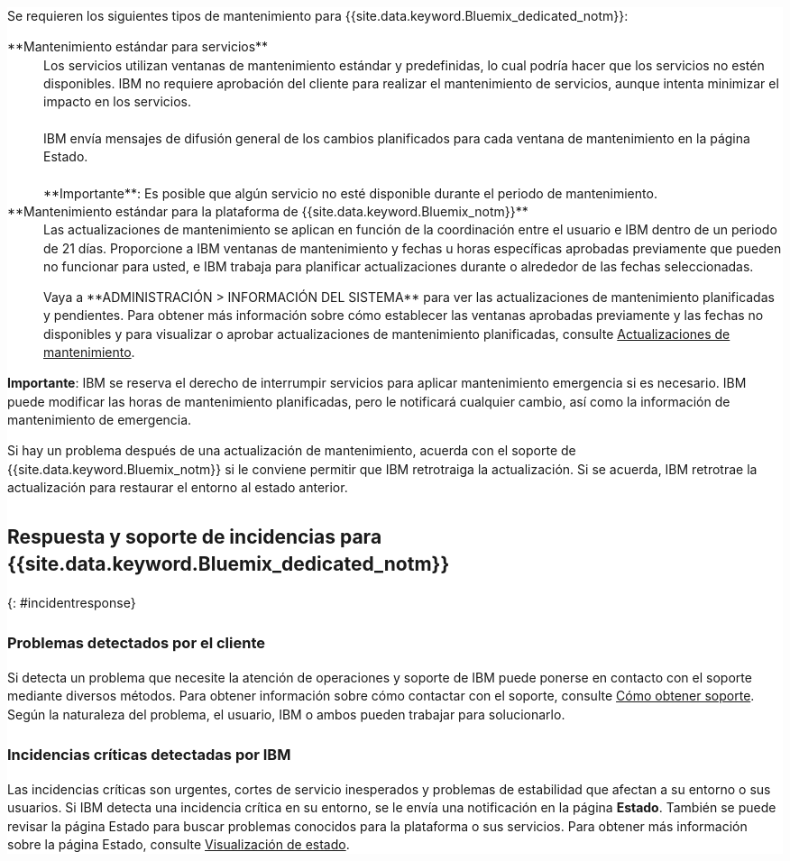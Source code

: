 Se requieren los siguientes tipos de mantenimiento para {{site.data.keyword.Bluemix_dedicated_notm}}:
<dl>
<dt>**Mantenimiento estándar para servicios**</dt>
<dd>Los servicios utilizan ventanas de mantenimiento estándar y predefinidas, lo cual podría hacer que los servicios no estén disponibles. IBM no requiere aprobación del cliente para realizar el mantenimiento de servicios, aunque intenta minimizar el impacto en los servicios.<br />
<br />
IBM envía mensajes de difusión general de los cambios planificados para cada ventana de mantenimiento en la página Estado.<br />
<br />
**Importante**: Es posible que algún servicio no esté disponible durante el periodo de mantenimiento.</dd>

<dt>**Mantenimiento estándar para la plataforma de {{site.data.keyword.Bluemix_notm}}**</dt>
<dd>Las actualizaciones de mantenimiento se aplican en función de la coordinación entre el usuario e IBM dentro de un periodo de 21 días. Proporcione a IBM ventanas de mantenimiento y fechas u horas específicas aprobadas previamente que pueden no funcionar para usted, e IBM trabaja para planificar actualizaciones durante o alrededor de las fechas seleccionadas.
<p>
<p>Vaya a **ADMINISTRACIÓN > INFORMACIÓN DEL SISTEMA** para ver las actualizaciones de mantenimiento planificadas y pendientes. Para obtener más información sobre cómo establecer las ventanas aprobadas previamente y las fechas no disponibles y para visualizar o aprobar actualizaciones de mantenimiento planificadas, consulte <a href="/docs/admin/index.html#oc_schedulemaintenance">Actualizaciones de mantenimiento</a>.</p></dd>
</dl>

**Importante**: IBM se reserva el derecho de interrumpir servicios para aplicar mantenimiento emergencia si es necesario. IBM puede modificar las horas de mantenimiento planificadas, pero le notificará cualquier cambio, así como la información de mantenimiento de emergencia.

Si hay un problema después de una actualización de mantenimiento, acuerda con el soporte de {{site.data.keyword.Bluemix_notm}} si le conviene permitir que IBM retrotraiga la actualización. Si se acuerda, IBM retrotrae la actualización para restaurar el entorno al estado anterior.

## Respuesta y soporte de incidencias para {{site.data.keyword.Bluemix_dedicated_notm}}
{: #incidentresponse}

### Problemas detectados por el cliente

Si detecta un problema que necesite la atención de operaciones y soporte de IBM puede ponerse en contacto con el soporte mediante diversos
métodos. Para obtener información sobre cómo contactar con el soporte, consulte [Cómo obtener soporte](../support/index.html#contacting-bluemix-support-local). Según la naturaleza del problema, el usuario, IBM o ambos pueden trabajar para solucionarlo.

### Incidencias críticas detectadas por IBM

Las incidencias críticas son urgentes, cortes de servicio inesperados y problemas de estabilidad que afectan a su
entorno o sus usuarios. Si IBM detecta una incidencia crítica en su entorno, se le envía una notificación en la página
**Estado**. También se puede revisar la página Estado para buscar problemas conocidos para la plataforma o
sus servicios. Para obtener más información sobre la página Estado, consulte [Visualización de estado](../admin/index.html#oc_status).
